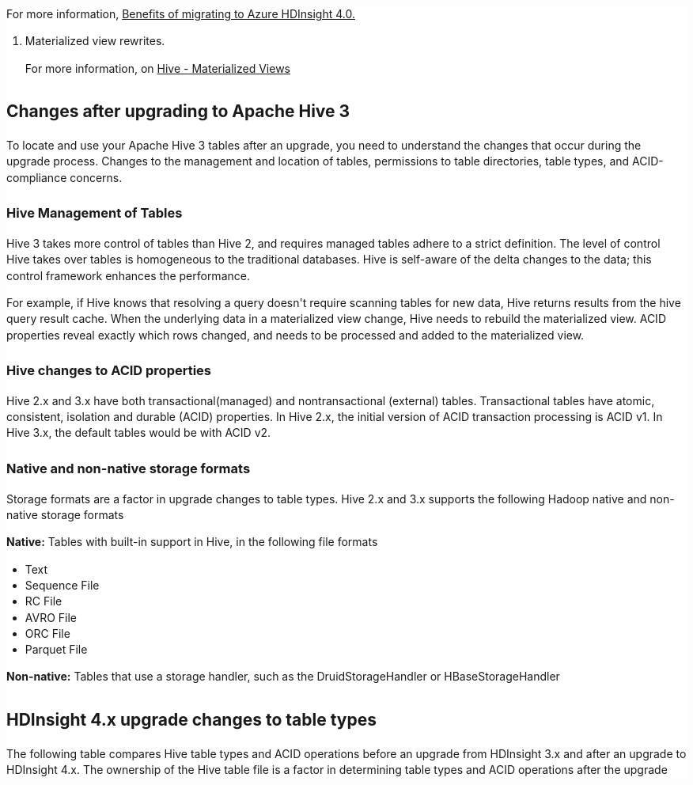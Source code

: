    For more information, [Benefits of migrating to Azure HDInsight 4.0.](../benefits-of-migrating-to-hdinsight-40.md)

1. Materialized view rewrites. 
   
   For more information, on [Hive - Materialized Views](https://techcommunity.microsoft.com/t5/analytics-on-azure-blog/hive-materialized-views/ba-p/2502785)

## Changes after upgrading to Apache Hive 3
To locate and use your Apache Hive 3 tables after an upgrade, you need to understand the changes that occur during the upgrade process. Changes to the management and location of tables, permissions to table directories, table types, and ACID-compliance concerns.

### Hive Management of Tables
Hive 3 takes more control of tables than Hive 2, and requires managed tables adhere to a strict definition. The level of control Hive takes over tables is homogeneous to the traditional databases. Hive is self-aware of the delta changes to the data; this control framework enhances the performance.

For example, if Hive knows that resolving a query doesn't require scanning tables for new data, Hive returns results from the hive query result cache.
When the underlying data in a materialized view change, Hive needs to rebuild the materialized view. ACID properties reveal exactly which rows changed, and needs to be processed and added to the materialized view.

### Hive changes to ACID properties

Hive 2.x and 3.x have both transactional(managed) and nontransactional (external) tables. Transactional tables have atomic, consistent, isolation and durable (ACID) properties. In Hive 2.x, the initial version of ACID transaction processing is ACID v1. In Hive 3.x, the default tables would be with ACID v2.

### Native and non-native storage formats

Storage formats are a factor in upgrade changes to table types. Hive 2.x and 3.x supports the following Hadoop native and non-native storage formats

**Native:** Tables with built-in support in Hive, in the following file formats
* Text
* Sequence File
* RC File
* AVRO File
* ORC File
* Parquet File

**Non-native:** Tables that use a storage handler, such as the DruidStorageHandler or HBaseStorageHandler

## HDInsight 4.x upgrade changes to table types

The following table compares Hive table types and ACID operations before an upgrade from HDInsight 3.x and after an upgrade to HDInsight 4.x. The ownership of the Hive table file is a factor in determining table types and ACID operations after the upgrade
